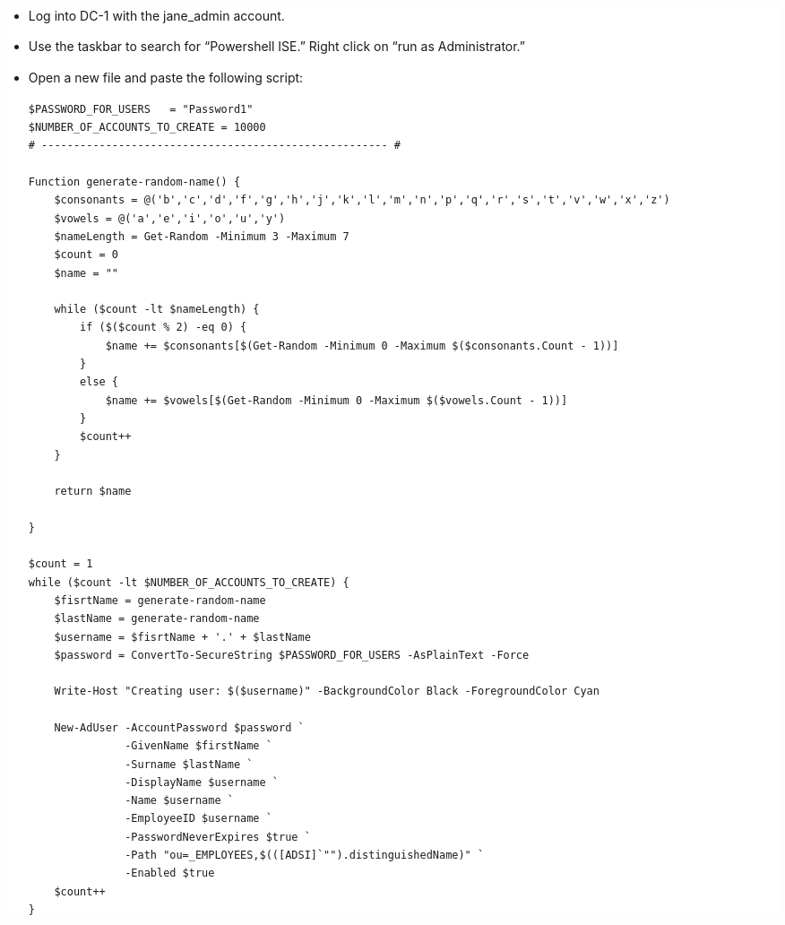   <ul>
    <li>Log into DC-1 with the jane_admin account.</li>
  </ul>
  <ul>
    <li>Use the taskbar to search for “Powershell ISE.” Right click on “run as Administrator.”</li>
  </ul>
  <ul>
    <li>Open a new file and paste the following script:</li>

``` # ----- Edit these Variables for your own Use Case ----- #
$PASSWORD_FOR_USERS   = "Password1"
$NUMBER_OF_ACCOUNTS_TO_CREATE = 10000
# ------------------------------------------------------ #

Function generate-random-name() {
    $consonants = @('b','c','d','f','g','h','j','k','l','m','n','p','q','r','s','t','v','w','x','z')
    $vowels = @('a','e','i','o','u','y')
    $nameLength = Get-Random -Minimum 3 -Maximum 7
    $count = 0
    $name = ""

    while ($count -lt $nameLength) {
        if ($($count % 2) -eq 0) {
            $name += $consonants[$(Get-Random -Minimum 0 -Maximum $($consonants.Count - 1))]
        }
        else {
            $name += $vowels[$(Get-Random -Minimum 0 -Maximum $($vowels.Count - 1))]
        }
        $count++
    }

    return $name

}

$count = 1
while ($count -lt $NUMBER_OF_ACCOUNTS_TO_CREATE) {
    $fisrtName = generate-random-name
    $lastName = generate-random-name
    $username = $fisrtName + '.' + $lastName
    $password = ConvertTo-SecureString $PASSWORD_FOR_USERS -AsPlainText -Force

    Write-Host "Creating user: $($username)" -BackgroundColor Black -ForegroundColor Cyan
    
    New-AdUser -AccountPassword $password `
               -GivenName $firstName `
               -Surname $lastName `
               -DisplayName $username `
               -Name $username `
               -EmployeeID $username `
               -PasswordNeverExpires $true `
               -Path "ou=_EMPLOYEES,$(([ADSI]`"").distinguishedName)" `
               -Enabled $true
    $count++
}
```
